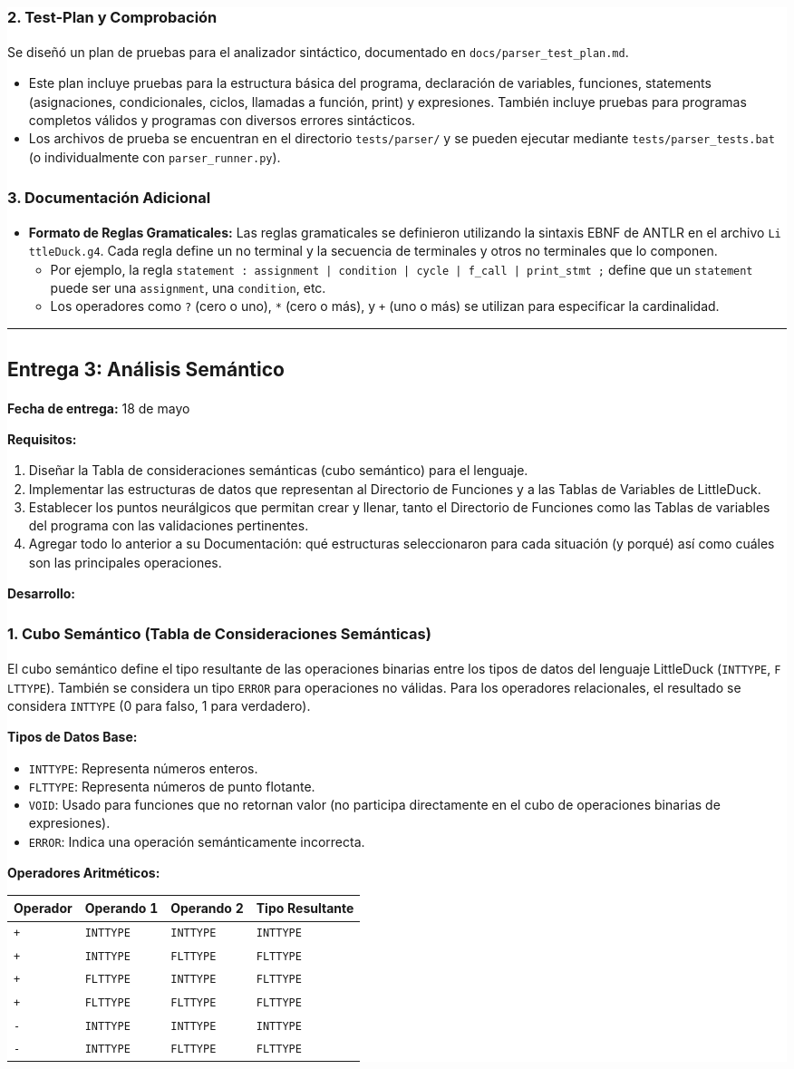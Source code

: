 ### 2. Test-Plan y Comprobación
Se diseñó un plan de pruebas para el analizador sintáctico, documentado en `docs/parser_test_plan.md`.
*   Este plan incluye pruebas para la estructura básica del programa, declaración de variables, funciones, statements (asignaciones, condicionales, ciclos, llamadas a función, print) y expresiones. También incluye pruebas para programas completos válidos y programas con diversos errores sintácticos.
*   Los archivos de prueba se encuentran en el directorio `tests/parser/` y se pueden ejecutar mediante `tests/parser_tests.bat` (o individualmente con `parser_runner.py`).

### 3. Documentación Adicional
*   **Formato de Reglas Gramaticales:** Las reglas gramaticales se definieron utilizando la sintaxis EBNF de ANTLR en el archivo `LittleDuck.g4`. Cada regla define un no terminal y la secuencia de terminales y otros no terminales que lo componen.
    *   Por ejemplo, la regla `statement : assignment | condition | cycle | f_call | print_stmt ;` define que un `statement` puede ser una `assignment`, una `condition`, etc.
    *   Los operadores como `?` (cero o uno), `*` (cero o más), y `+` (uno o más) se utilizan para especificar la cardinalidad.

---

## Entrega 3: Análisis Semántico

**Fecha de entrega:** 18 de mayo

**Requisitos:**
1.  Diseñar la Tabla de consideraciones semánticas (cubo semántico) para el lenguaje.
2.  Implementar las estructuras de datos que representan al Directorio de Funciones y a las Tablas de Variables de LittleDuck.
3.  Establecer los puntos neurálgicos que permitan crear y llenar, tanto el Directorio de Funciones como las Tablas de variables del programa con las validaciones pertinentes.
4.  Agregar todo lo anterior a su Documentación: qué estructuras seleccionaron para cada situación (y porqué) así como cuáles son las principales operaciones.

**Desarrollo:**

### 1. Cubo Semántico (Tabla de Consideraciones Semánticas)

El cubo semántico define el tipo resultante de las operaciones binarias entre los tipos de datos del lenguaje LittleDuck (`INTTYPE`, `FLTTYPE`). También se considera un tipo `ERROR` para operaciones no válidas. Para los operadores relacionales, el resultado se considera `INTTYPE` (0 para falso, 1 para verdadero).

**Tipos de Datos Base:**
*   `INTTYPE`: Representa números enteros.
*   `FLTTYPE`: Representa números de punto flotante.
*   `VOID`: Usado para funciones que no retornan valor (no participa directamente en el cubo de operaciones binarias de expresiones).
*   `ERROR`: Indica una operación semánticamente incorrecta.

**Operadores Aritméticos:**

| Operador | Operando 1 | Operando 2 | Tipo Resultante |
| :------- | :--------- | :--------- | :-------------- |
| `+`      | `INTTYPE`  | `INTTYPE`  | `INTTYPE`       |
| `+`      | `INTTYPE`  | `FLTTYPE`  | `FLTTYPE`       |
| `+`      | `FLTTYPE`  | `INTTYPE`  | `FLTTYPE`       |
| `+`      | `FLTTYPE`  | `FLTTYPE`  | `FLTTYPE`       |
| `-`      | `INTTYPE`  | `INTTYPE`  | `INTTYPE`       |
| `-`      | `INTTYPE`  | `FLTTYPE`  | `FLTTYPE`       |
